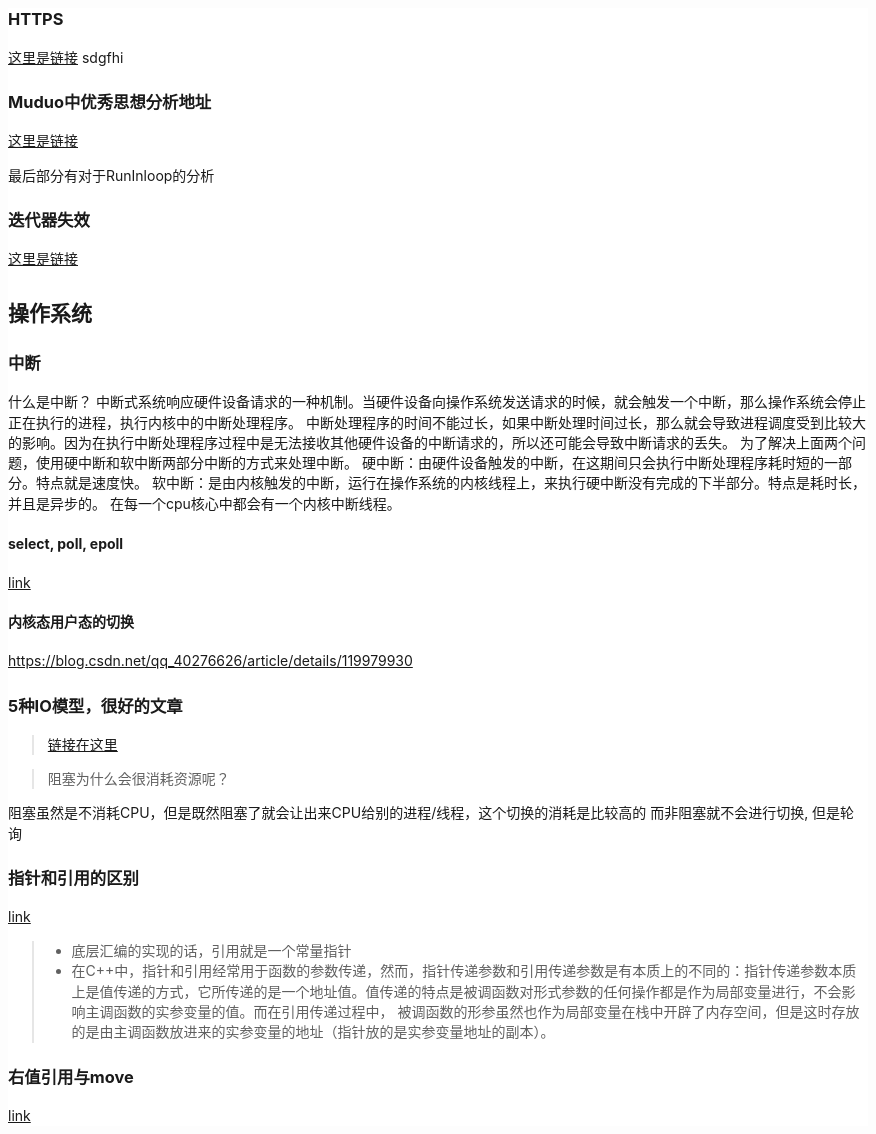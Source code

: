 
### HTTPS 
[这里是链接](https://www.nowcoder.com/discuss/1009213)
sdgfhi

### Muduo中优秀思想分析地址
[这里是链接](https://zhuanlan.zhihu.com/p/495016351)

最后部分有对于RunInloop的分析

### 迭代器失效
[这里是链接](https://blog.csdn.net/qq_37964547/article/details/81160505)


## 操作系统


### 中断
什么是中断？
中断式系统响应硬件设备请求的一种机制。当硬件设备向操作系统发送请求的时候，就会触发一个中断，那么操作系统会停止正在执行的进程，执行内核中的中断处理程序。
中断处理程序的时间不能过长，如果中断处理时间过长，那么就会导致进程调度受到比较大的影响。因为在执行中断处理程序过程中是无法接收其他硬件设备的中断请求的，所以还可能会导致中断请求的丢失。
为了解决上面两个问题，使用硬中断和软中断两部分中断的方式来处理中断。
硬中断：由硬件设备触发的中断，在这期间只会执行中断处理程序耗时短的一部分。特点就是速度快。
软中断：是由内核触发的中断，运行在操作系统的内核线程上，来执行硬中断没有完成的下半部分。特点是耗时长，并且是异步的。
在每一个cpu核心中都会有一个内核中断线程。


#### select, poll, epoll 
[link](https://juejin.cn/post/6844904174862204935)


#### 内核态用户态的切换
https://blog.csdn.net/qq_40276626/article/details/119979930

### 5种IO模型，很好的文章
> [链接在这里](https://zhuanlan.zhihu.com/p/115912936)

> 阻塞为什么会很消耗资源呢？

阻塞虽然是不消耗CPU，但是既然阻塞了就会让出来CPU给别的进程/线程，这个切换的消耗是比较高的
而非阻塞就不会进行切换, 但是轮询

### 指针和引用的区别
[link](https://github.com/guaguaupup/cpp_interview/blob/main/%E9%9D%A2%E8%AF%95%E6%80%BB%E7%BB%93%E2%80%94C++.md#%E6%8C%87%E9%92%88%E5%92%8C%E5%BC%95%E7%94%A8%E7%9A%84%E5%8C%BA%E5%88%AB)

> - 底层汇编的实现的话，引用就是一个常量指针
> - 在C++中，指针和引用经常用于函数的参数传递，然而，指针传递参数和引用传递参数是有本质上的不同的：指针传递参数本质上是值传递的方式，它所传递的是一个地址值。值传递的特点是被调函数对形式参数的任何操作都是作为局部变量进行，不会影响主调函数的实参变量的值。而在引用传递过程中， 被调函数的形参虽然也作为局部变量在栈中开辟了内存空间，但是这时存放的是由主调函数放进来的实参变量的地址（指针放的是实参变量地址的副本）。


### 右值引用与move
[link](https://github.com/guaguaupup/cpp_interview/blob/main/%E9%9D%A2%E8%AF%95%E6%80%BB%E7%BB%93%E2%80%94C++.md#%E6%8C%87%E9%92%88%E5%92%8C%E5%BC%95%E7%94%A8%E7%9A%84%E5%8C%BA%E5%88%AB)
